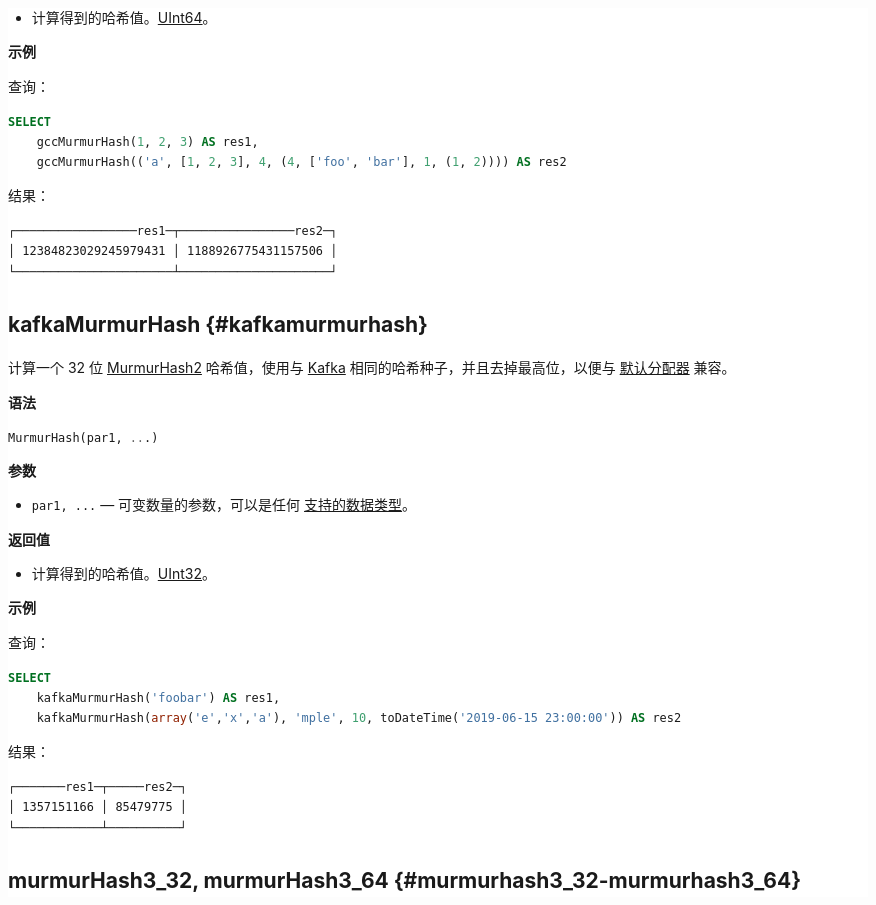- 计算得到的哈希值。[UInt64](../data-types/int-uint.md)。

**示例**

查询：

```sql
SELECT
    gccMurmurHash(1, 2, 3) AS res1,
    gccMurmurHash(('a', [1, 2, 3], 4, (4, ['foo', 'bar'], 1, (1, 2)))) AS res2
```

结果：

```response
┌─────────────────res1─┬────────────────res2─┐
│ 12384823029245979431 │ 1188926775431157506 │
└──────────────────────┴─────────────────────┘
```
## kafkaMurmurHash {#kafkamurmurhash}

计算一个 32 位 [MurmurHash2](https://github.com/aappleby/smhasher) 哈希值，使用与 [Kafka](https://github.com/apache/kafka/blob/461c5cfe056db0951d9b74f5adc45973670404d7/clients/src/main/java/org/apache/kafka/common/utils/Utils.java#L482) 相同的哈希种子，并且去掉最高位，以便与 [默认分配器](https://github.com/apache/kafka/blob/139f7709bd3f5926901a21e55043388728ccca78/clients/src/main/java/org/apache/kafka/clients/producer/internals/BuiltInPartitioner.java#L328) 兼容。

**语法**

```sql
MurmurHash(par1, ...)
```

**参数**

- `par1, ...` — 可变数量的参数，可以是任何 [支持的数据类型](/sql-reference/data-types)。

**返回值**

- 计算得到的哈希值。[UInt32](../data-types/int-uint.md)。

**示例**

查询：

```sql
SELECT
    kafkaMurmurHash('foobar') AS res1,
    kafkaMurmurHash(array('e','x','a'), 'mple', 10, toDateTime('2019-06-15 23:00:00')) AS res2
```

结果：

```response
┌───────res1─┬─────res2─┐
│ 1357151166 │ 85479775 │
└────────────┴──────────┘
```
## murmurHash3_32, murmurHash3_64 {#murmurhash3_32-murmurhash3_64}
